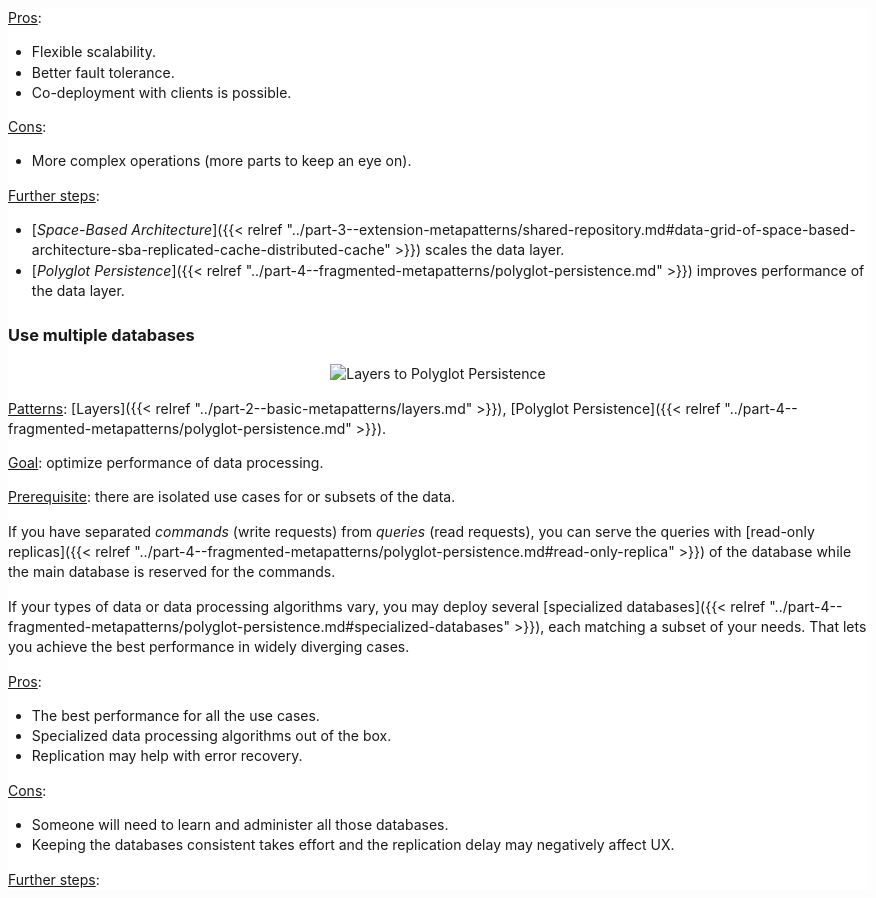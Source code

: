 <ins>Pros</ins>: 

- Flexible scalability\.
- Better fault tolerance\.
- Co\-deployment with clients is possible\.


<ins>Cons</ins>: 

- More complex operations \(more parts to keep an eye on\)\.


<ins>Further steps</ins>:

- [*Space\-Based Architecture*]({{< relref "../part-3--extension-metapatterns/shared-repository.md#data-grid-of-space-based-architecture-sba-replicated-cache-distributed-cache" >}}) scales the data layer\.
- [*Polyglot Persistence*]({{< relref "../part-4--fragmented-metapatterns/polyglot-persistence.md" >}}) improves performance of the data layer\.


### Use multiple databases

<p align="center">
<img src="/Evolutions/Layers/Layers to Polyglot Persistence.png" alt="Layers to Polyglot Persistence" width=100%/>
</p>

<ins>Patterns</ins>: [Layers]({{< relref "../part-2--basic-metapatterns/layers.md" >}}), [Polyglot Persistence]({{< relref "../part-4--fragmented-metapatterns/polyglot-persistence.md" >}})\.

<ins>Goal</ins>: optimize performance of data processing\.

<ins>Prerequisite</ins>: there are isolated use cases for or subsets of the data\.

If you have separated *commands* \(write requests\) from *queries* \(read requests\), you can serve the queries with [read\-only replicas]({{< relref "../part-4--fragmented-metapatterns/polyglot-persistence.md#read-only-replica" >}}) of the database while the main database is reserved for the commands\.

If your types of data or data processing algorithms vary, you may deploy several [specialized databases]({{< relref "../part-4--fragmented-metapatterns/polyglot-persistence.md#specialized-databases" >}}), each matching a subset of your needs\. That lets you achieve the best performance in widely diverging cases\.

<ins>Pros</ins>: 

- The best performance for all the use cases\.
- Specialized data processing algorithms out of the box\.
- Replication may help with error recovery\.


<ins>Cons</ins>: 

- Someone will need to learn and administer all those databases\.
- Keeping the databases consistent takes effort and the replication delay may negatively affect UX\.


<ins>Further steps</ins>:

